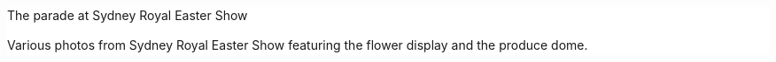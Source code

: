The parade at Sydney Royal Easter Show

<iframe src="https://www.facebook.com/plugins/post.php?href=https%3A%2F%2Fwww.facebook.com%2Fchris1.tham%2Fposts%2Fpfbid0QdpAMdpSDcNzuDBAweCATr8iAS6zSLq49tJVWmSbywwjhTfJiPzan1dh7kzPboNMl&show_text=true&width=500" width="500" height="562" style="border:none;overflow:hidden" scrolling="no" frameborder="0" allowfullscreen="true" allow="autoplay; clipboard-write; encrypted-media; picture-in-picture; web-share"></iframe>

Various photos from Sydney Royal Easter Show featuring the flower display and the produce dome.

<iframe src="https://www.facebook.com/plugins/post.php?href=https%3A%2F%2Fwww.facebook.com%2Fchris1.tham%2Fposts%2Fpfbid02yKvF98dM8w66NGG6Aoya3dr2FdmCgJxsKhdao8DVLiP8qh7hLcMeRV4KGnzX9XRul&show_text=true&width=500" width="500" height="665" style="border:none;overflow:hidden" scrolling="no" frameborder="0" allowfullscreen="true" allow="autoplay; clipboard-write; encrypted-media; picture-in-picture; web-share"></iframe>
